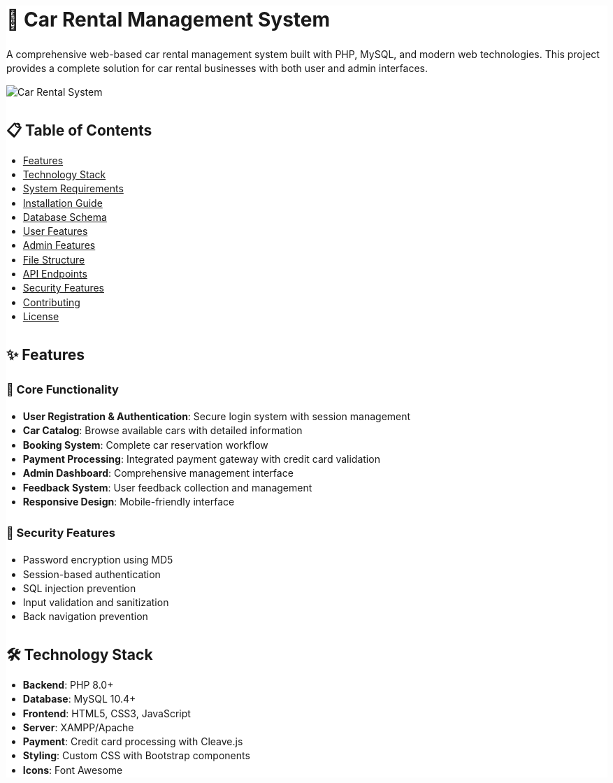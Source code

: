 # 🚗 Car Rental Management System

A comprehensive web-based car rental management system built with PHP, MySQL, and modern web technologies. This project provides a complete solution for car rental businesses with both user and admin interfaces.

![Car Rental System](https://user-images.githubusercontent.com/80502833/187230764-e1bb2b44-c221-4529-ba73-a2261e636372.png)

## 📋 Table of Contents

- [Features](#features)
- [Technology Stack](#technology-stack)
- [System Requirements](#system-requirements)
- [Installation Guide](#installation-guide)
- [Database Schema](#database-schema)
- [User Features](#user-features)
- [Admin Features](#admin-features)
- [File Structure](#file-structure)
- [API Endpoints](#api-endpoints)
- [Security Features](#security-features)
- [Contributing](#contributing)
- [License](#license)

## ✨ Features

### 🎯 Core Functionality
- **User Registration & Authentication**: Secure login system with session management
- **Car Catalog**: Browse available cars with detailed information
- **Booking System**: Complete car reservation workflow
- **Payment Processing**: Integrated payment gateway with credit card validation
- **Admin Dashboard**: Comprehensive management interface
- **Feedback System**: User feedback collection and management
- **Responsive Design**: Mobile-friendly interface

### 🔐 Security Features
- Password encryption using MD5
- Session-based authentication
- SQL injection prevention
- Input validation and sanitization
- Back navigation prevention

## 🛠 Technology Stack

- **Backend**: PHP 8.0+
- **Database**: MySQL 10.4+
- **Frontend**: HTML5, CSS3, JavaScript
- **Server**: XAMPP/Apache
- **Payment**: Credit card processing with Cleave.js
- **Styling**: Custom CSS with Bootstrap components
- **Icons**: Font Awesome
